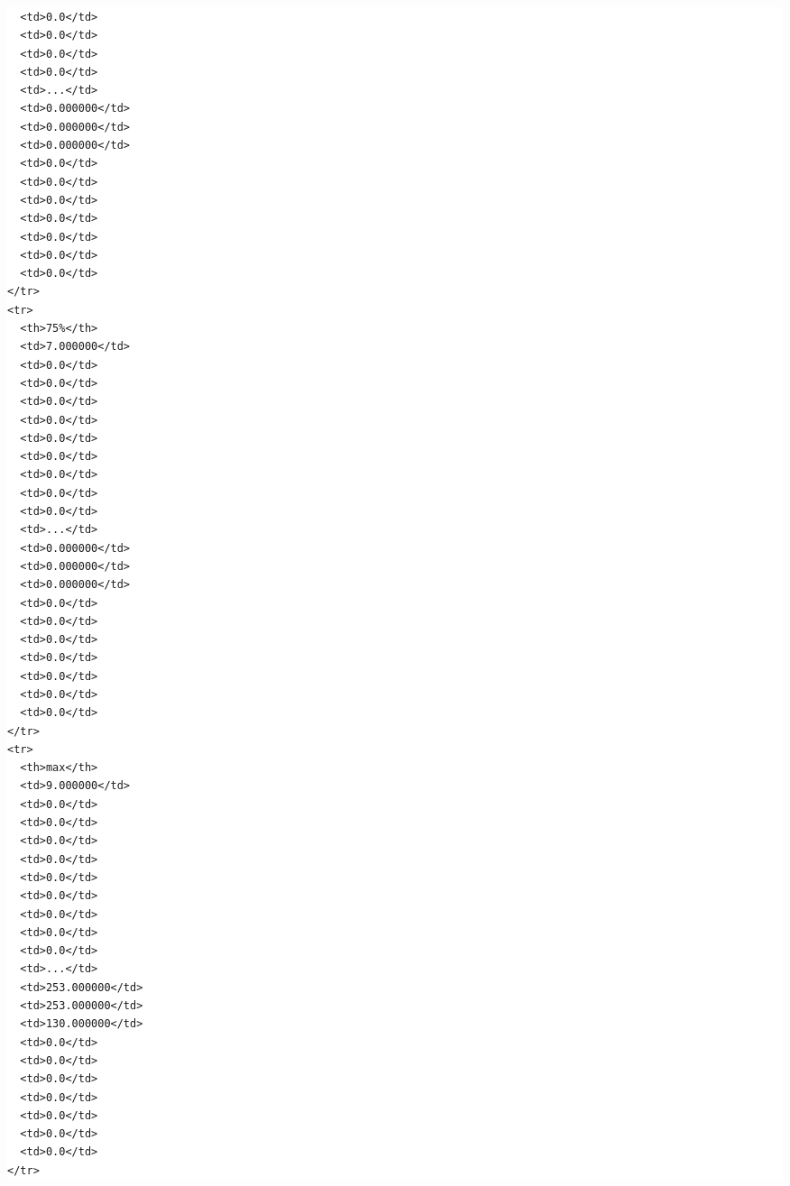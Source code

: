       <td>0.0</td>
      <td>0.0</td>
      <td>0.0</td>
      <td>0.0</td>
      <td>...</td>
      <td>0.000000</td>
      <td>0.000000</td>
      <td>0.000000</td>
      <td>0.0</td>
      <td>0.0</td>
      <td>0.0</td>
      <td>0.0</td>
      <td>0.0</td>
      <td>0.0</td>
      <td>0.0</td>
    </tr>
    <tr>
      <th>75%</th>
      <td>7.000000</td>
      <td>0.0</td>
      <td>0.0</td>
      <td>0.0</td>
      <td>0.0</td>
      <td>0.0</td>
      <td>0.0</td>
      <td>0.0</td>
      <td>0.0</td>
      <td>0.0</td>
      <td>...</td>
      <td>0.000000</td>
      <td>0.000000</td>
      <td>0.000000</td>
      <td>0.0</td>
      <td>0.0</td>
      <td>0.0</td>
      <td>0.0</td>
      <td>0.0</td>
      <td>0.0</td>
      <td>0.0</td>
    </tr>
    <tr>
      <th>max</th>
      <td>9.000000</td>
      <td>0.0</td>
      <td>0.0</td>
      <td>0.0</td>
      <td>0.0</td>
      <td>0.0</td>
      <td>0.0</td>
      <td>0.0</td>
      <td>0.0</td>
      <td>0.0</td>
      <td>...</td>
      <td>253.000000</td>
      <td>253.000000</td>
      <td>130.000000</td>
      <td>0.0</td>
      <td>0.0</td>
      <td>0.0</td>
      <td>0.0</td>
      <td>0.0</td>
      <td>0.0</td>
      <td>0.0</td>
    </tr>